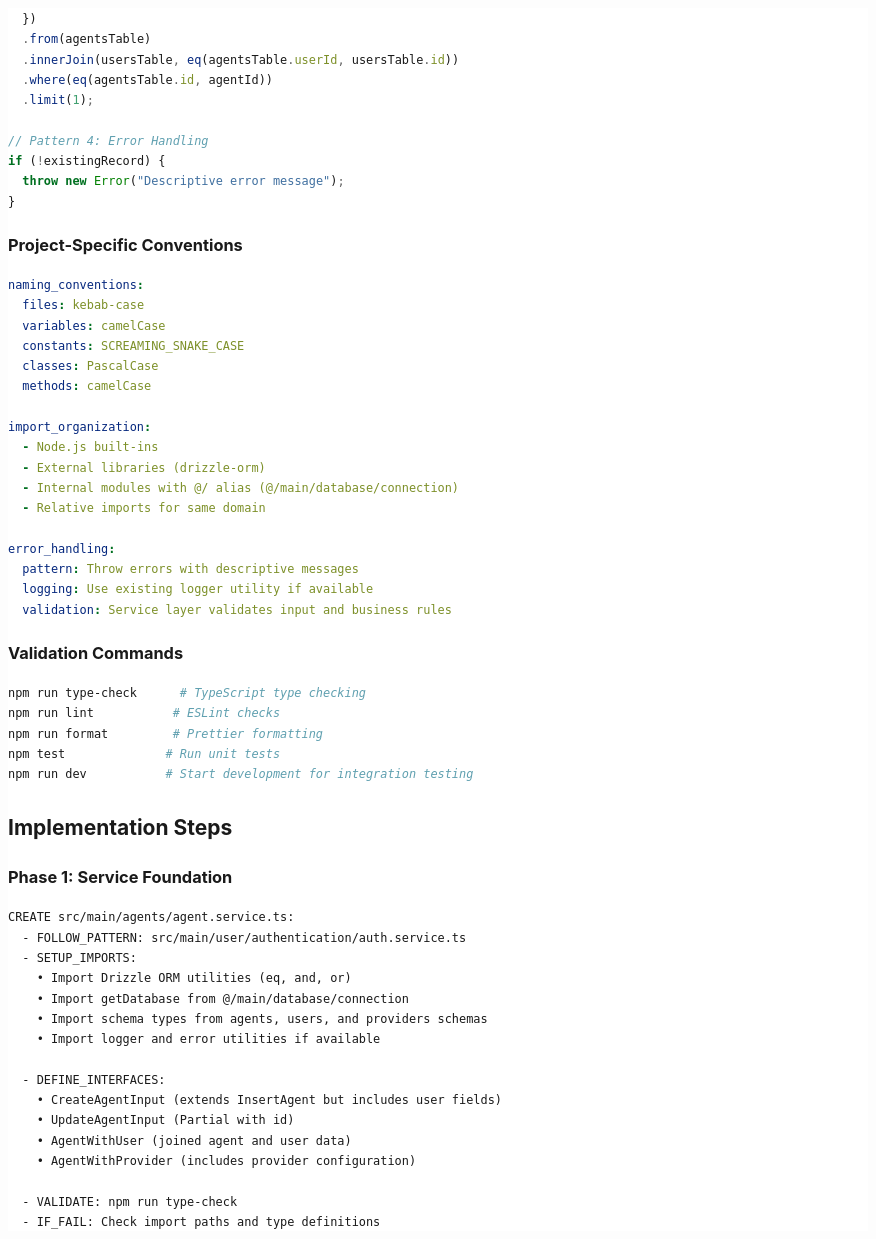 ```typescript
  })
  .from(agentsTable)
  .innerJoin(usersTable, eq(agentsTable.userId, usersTable.id))
  .where(eq(agentsTable.id, agentId))
  .limit(1);

// Pattern 4: Error Handling
if (!existingRecord) {
  throw new Error("Descriptive error message");
}
```

### Project-Specific Conventions
```yaml
naming_conventions:
  files: kebab-case
  variables: camelCase
  constants: SCREAMING_SNAKE_CASE
  classes: PascalCase
  methods: camelCase

import_organization:
  - Node.js built-ins
  - External libraries (drizzle-orm)
  - Internal modules with @/ alias (@/main/database/connection)
  - Relative imports for same domain

error_handling:
  pattern: Throw errors with descriptive messages
  logging: Use existing logger utility if available
  validation: Service layer validates input and business rules
```

### Validation Commands
```bash
npm run type-check      # TypeScript type checking
npm run lint           # ESLint checks
npm run format         # Prettier formatting
npm test              # Run unit tests
npm run dev           # Start development for integration testing
```

## Implementation Steps

### Phase 1: Service Foundation
```
CREATE src/main/agents/agent.service.ts:
  - FOLLOW_PATTERN: src/main/user/authentication/auth.service.ts
  - SETUP_IMPORTS:
    • Import Drizzle ORM utilities (eq, and, or)
    • Import getDatabase from @/main/database/connection
    • Import schema types from agents, users, and providers schemas
    • Import logger and error utilities if available
  
  - DEFINE_INTERFACES:
    • CreateAgentInput (extends InsertAgent but includes user fields)
    • UpdateAgentInput (Partial with id)
    • AgentWithUser (joined agent and user data)
    • AgentWithProvider (includes provider configuration)
  
  - VALIDATE: npm run type-check
  - IF_FAIL: Check import paths and type definitions
```